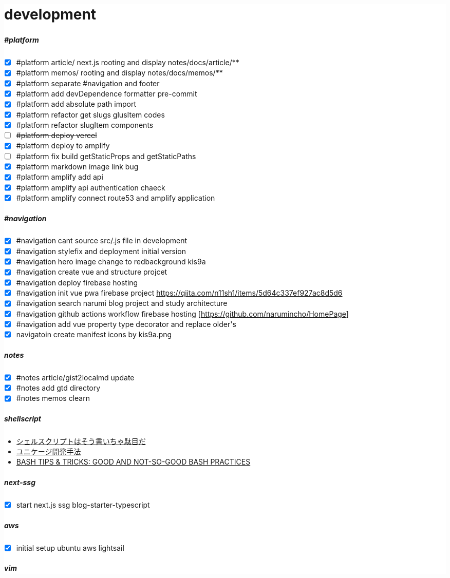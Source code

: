 # development

##### #platform

- [x] #platform article/ next.js rooting and display notes/docs/article/\*\*
- [x] #platform memos/ rooting and display notes/docs/memos/\*\*
- [x] #platform separate #navigation and footer
- [x] #platform add devDependence formatter pre-commit
- [x] #platform add absolute path import
- [x] #platform refactor get slugs glusItem codes
- [x] #platform refactor slugItem components
- [ ] ~~#platform deploy vercel~~
- [x] #platform deploy to amplify
- [ ] #platform fix build getStaticProps and getStaticPaths
- [x] #platform markdown image link bug
- [x] #platform amplify add api
- [x] #platform amplify api authentication chaeck
- [x] #platform amplify connect route53 and amplify application

##### #navigation

- [x] #navigation cant source src/.js file in development
- [x] #navigation stylefix and deployment initial version
- [x] #navigation hero image change to redbackground kis9a
- [x] #navigation create vue and structure projcet
- [x] #navigation deploy firebase hosting
- [x] #navigation init vue pwa firebase project https://qiita.com/n11sh1/items/5d64c337ef927ac8d5d6
- [x] #navigation search narumi blog project and study architecture
- [x] #navigation github actions workflow firebase hosting [https://github.com/narumincho/HomePage]
- [x] #navigation add vue property type decorator and replace older's
- [x] navigatoin create manifest icons by kis9a.png

##### notes

- [x] #notes article/gist2localmd update
- [x] #notes add gtd directory
- [x] #notes memos clearn

##### shellscript

- [シェルスクリプトはそう書いちゃ駄目だ](https://qiita.com/piroor/items/77233173707a0baa6360)
- [ユニケージ開発手法](https://www.usp-lab.com/methodology.html)
- [BASH TIPS & TRICKS: GOOD AND NOT-SO-GOOD BASH PRACTICES](https://pragmaticcoders.com/blog/bash-tips-and-tricks/)

##### next-ssg

- [x] start next.js ssg blog-starter-typescript

##### aws

- [x] initial setup ubuntu aws lightsail

##### vim

